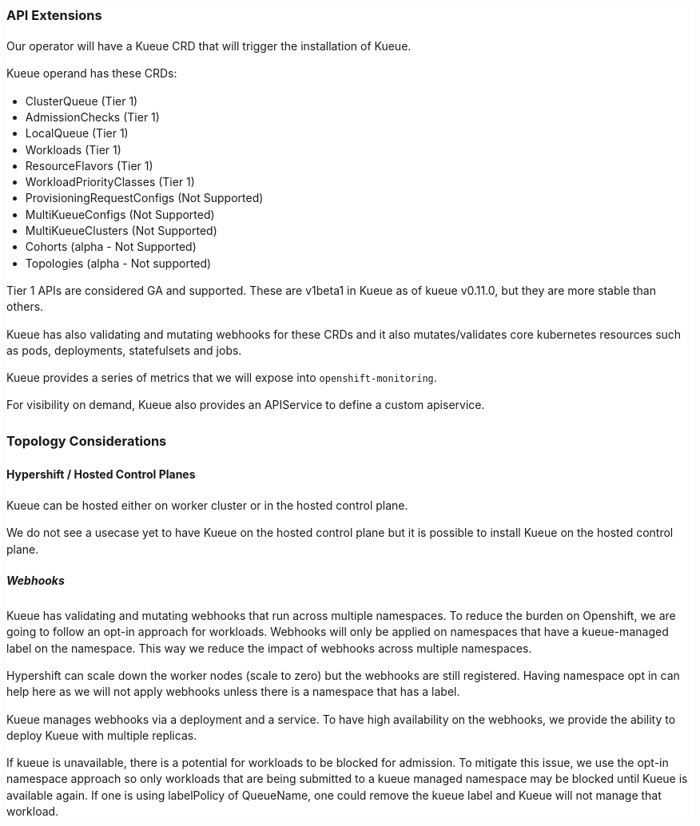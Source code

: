 ### API Extensions

Our operator will have a Kueue CRD that will trigger the installation of Kueue.

Kueue operand has these CRDs:

- ClusterQueue (Tier 1)
- AdmissionChecks (Tier 1)
- LocalQueue (Tier 1)
- Workloads (Tier 1)
- ResourceFlavors (Tier 1)
- WorkloadPriorityClasses (Tier 1)
- ProvisioningRequestConfigs (Not Supported)
- MultiKueueConfigs (Not Supported)
- MultiKueueClusters (Not Supported)
- Cohorts (alpha - Not Supported)
- Topologies (alpha - Not supported)

Tier 1 APIs are considered GA and supported.
These are v1beta1 in Kueue as of kueue v0.11.0,
but they are more stable than others.

Kueue has also validating and mutating webhooks for these CRDs and
it also mutates/validates core kubernetes resources such as pods, deployments, statefulsets and jobs.

Kueue provides a series of metrics that we will expose into `openshift-monitoring`.

For visibility on demand, Kueue also provides an APIService to define a custom apiservice.

### Topology Considerations

#### Hypershift / Hosted Control Planes

Kueue can be hosted either on worker cluster or in the hosted control plane.

We do not see a usecase yet to have Kueue on the hosted control plane but it is possible to install Kueue on the hosted control plane.

##### Webhooks

Kueue has validating and mutating webhooks that run across multiple namespaces.
To reduce the burden on Openshift, we are going to follow an opt-in approach for
workloads. Webhooks will only be applied on namespaces that have a kueue-managed label on the namespace.
This way we reduce the impact of webhooks across multiple namespaces.

Hypershift can scale down the worker nodes (scale to zero) but the webhooks are still registered.
Having namespace opt in can help here as we will not apply webhooks unless there is a namespace that has a label.

Kueue manages webhooks via a deployment and a service. 
To have high availability on the webhooks, we provide the ability to deploy
Kueue with multiple replicas.

If kueue is unavailable, there is a potential for workloads to be blocked for admission. 
To mitigate this issue, we use the opt-in namespace approach
so only workloads that are being submitted to a kueue managed namespace
may be blocked until Kueue is available again.
If one is using labelPolicy of QueueName, one could remove
the kueue label and Kueue will not manage that workload.
